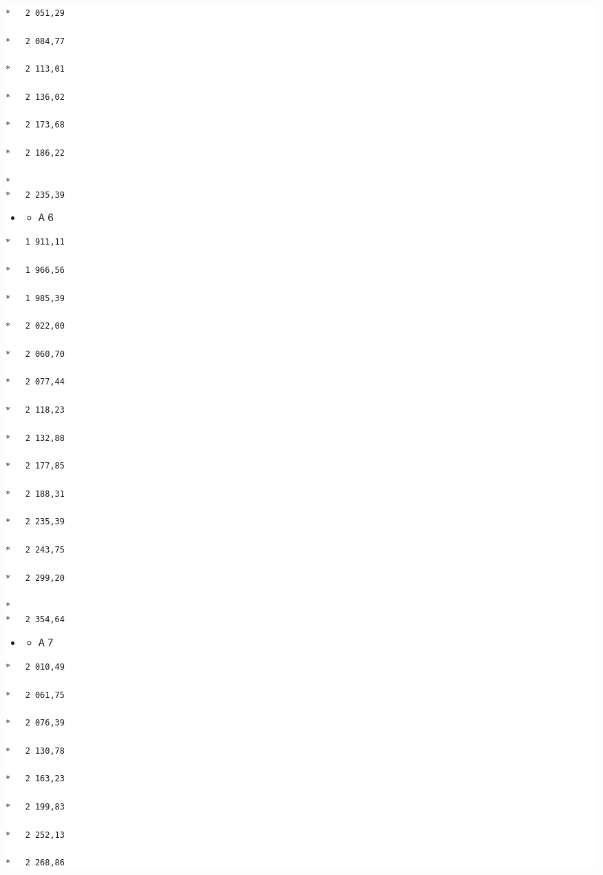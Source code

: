     *   2 051,29

    *   2 084,77

    *   2 113,01

    *   2 136,02

    *   2 173,68

    *   2 186,22

    *
    *   2 235,39


*    *   A 6

    *   1 911,11

    *   1 966,56

    *   1 985,39

    *   2 022,00

    *   2 060,70

    *   2 077,44

    *   2 118,23

    *   2 132,88

    *   2 177,85

    *   2 188,31

    *   2 235,39

    *   2 243,75

    *   2 299,20

    *
    *   2 354,64


*    *   A 7

    *   2 010,49

    *   2 061,75

    *   2 076,39

    *   2 130,78

    *   2 163,23

    *   2 199,83

    *   2 252,13

    *   2 268,86
